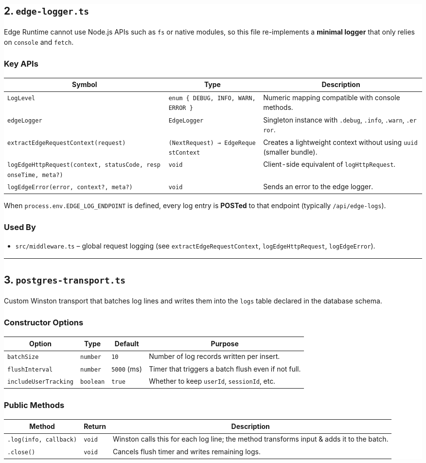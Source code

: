 
## 2. `edge-logger.ts`

Edge Runtime cannot use Node.js APIs such as `fs` or native modules, so this
file re-implements a **minimal logger** that only relies on `console` and
`fetch`.

### Key APIs

| Symbol                                                         | Type                                 | Description                                                          |
| -------------------------------------------------------------- | ------------------------------------ | -------------------------------------------------------------------- |
| `LogLevel`                                                     | `enum { DEBUG, INFO, WARN, ERROR }`  | Numeric mapping compatible with console methods.                     |
| `edgeLogger`                                                   | `EdgeLogger`                         | Singleton instance with `.debug`, `.info`, `.warn`, `.error`.        |
| `extractEdgeRequestContext(request)`                           | `(NextRequest) → EdgeRequestContext` | Creates a lightweight context without using `uuid` (smaller bundle). |
| `logEdgeHttpRequest(context, statusCode, responseTime, meta?)` | `void`                               | Client-side equivalent of `logHttpRequest`.                          |
| `logEdgeError(error, context?, meta?)`                         | `void`                               | Sends an error to the edge logger.                                   |

When `process.env.EDGE_LOG_ENDPOINT` is defined, every log entry is **POSTed**
to that endpoint (typically `/api/edge-logs`).

### Used By

- `src/middleware.ts` – global request logging (see `extractEdgeRequestContext`, `logEdgeHttpRequest`, `logEdgeError`).

---

## 3. `postgres-transport.ts`

Custom Winston transport that batches log lines and writes them into the
`logs` table declared in the database schema.

### Constructor Options

| Option                | Type      | Default     | Purpose                                             |
| --------------------- | --------- | ----------- | --------------------------------------------------- |
| `batchSize`           | `number`  | `10`        | Number of log records written per insert.           |
| `flushInterval`       | `number`  | `5000` (ms) | Timer that triggers a batch flush even if not full. |
| `includeUserTracking` | `boolean` | `true`      | Whether to keep `userId`, `sessionId`, etc.         |

### Public Methods

| Method                 | Return | Description                                                                               |
| ---------------------- | ------ | ----------------------------------------------------------------------------------------- |
| `.log(info, callback)` | `void` | Winston calls this for each log line; the method transforms input & adds it to the batch. |
| `.close()`             | `void` | Cancels flush timer and writes remaining logs.                                            |
